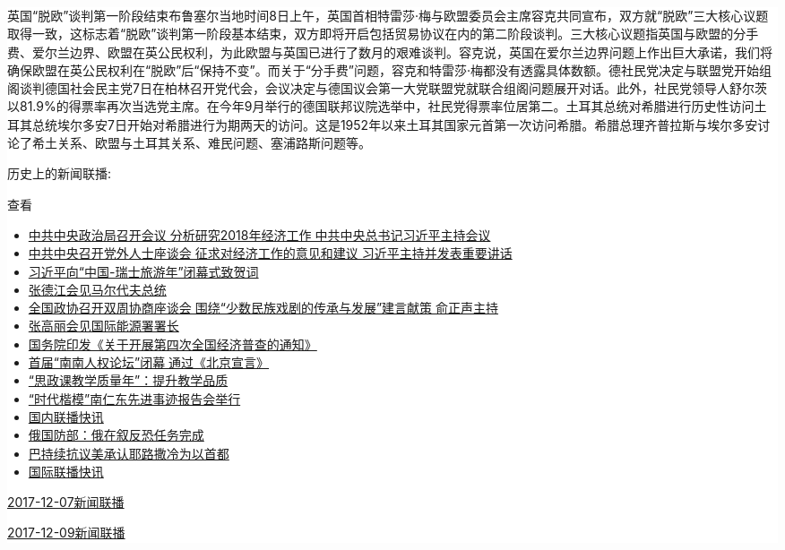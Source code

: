 
英国“脱欧”谈判第一阶段结束布鲁塞尔当地时间8日上午，英国首相特雷莎·梅与欧盟委员会主席容克共同宣布，双方就“脱欧”三大核心议题取得一致，这标志着“脱欧”谈判第一阶段基本结束，双方即将开启包括贸易协议在内的第二阶段谈判。三大核心议题指英国与欧盟的分手费、爱尔兰边界、欧盟在英公民权利，为此欧盟与英国已进行了数月的艰难谈判。容克说，英国在爱尔兰边界问题上作出巨大承诺，我们将确保欧盟在英公民权利在“脱欧”后“保持不变”。而关于“分手费”问题，容克和特雷莎·梅都没有透露具体数额。德社民党决定与联盟党开始组阁谈判德国社会民主党7日在柏林召开党代会，会议决定与德国议会第一大党联盟党就联合组阁问题展开对话。此外，社民党领导人舒尔茨以81.9%的得票率再次当选党主席。在今年9月举行的德国联邦议院选举中，社民党得票率位居第二。土耳其总统对希腊进行历史性访问土耳其总统埃尔多安7日开始对希腊进行为期两天的访问。这是1952年以来土耳其国家元首第一次访问希腊。希腊总理齐普拉斯与埃尔多安讨论了希土关系、欧盟与土耳其关系、难民问题、塞浦路斯问题等。






历史上的新闻联播:

 查看
 

* [中共中央政治局召开会议 分析研究2018年经济工作 中共中央总书记习近平主持会议](#中共中央政治局召开会议-分析研究2018年经济工作-中共中央总书记习近平主持会议)
* [中共中央召开党外人士座谈会 征求对经济工作的意见和建议 习近平主持并发表重要讲话](#中共中央召开党外人士座谈会-征求对经济工作的意见和建议-习近平主持并发表重要讲话)
* [习近平向“中国-瑞士旅游年”闭幕式致贺词](#习近平向“中国-瑞士旅游年”闭幕式致贺词)
* [张德江会见马尔代夫总统](#张德江会见马尔代夫总统)
* [全国政协召开双周协商座谈会 围绕“少数民族戏剧的传承与发展”建言献策 俞正声主持](#全国政协召开双周协商座谈会-围绕“少数民族戏剧的传承与发展”建言献策-俞正声主持)
* [张高丽会见国际能源署署长](#张高丽会见国际能源署署长)
* [国务院印发《关于开展第四次全国经济普查的通知》](#国务院印发《关于开展第四次全国经济普查的通知》)
* [首届“南南人权论坛”闭幕 通过《北京宣言》](#首届“南南人权论坛”闭幕-通过《北京宣言》)
* [“思政课教学质量年”：提升教学品质](#“思政课教学质量年”：提升教学品质)
* [“时代楷模”南仁东先进事迹报告会举行](#“时代楷模”南仁东先进事迹报告会举行)
* [国内联播快讯](#国内联播快讯)
* [俄国防部：俄在叙反恐任务完成](#俄国防部：俄在叙反恐任务完成)
* [巴持续抗议美承认耶路撒冷为以首都](#巴持续抗议美承认耶路撒冷为以首都)
* [国际联播快讯](#国际联播快讯)






[2017-12-07新闻联播](/xinwenlianbo/20171207)


[2017-12-09新闻联播](/xinwenlianbo/20171209)



